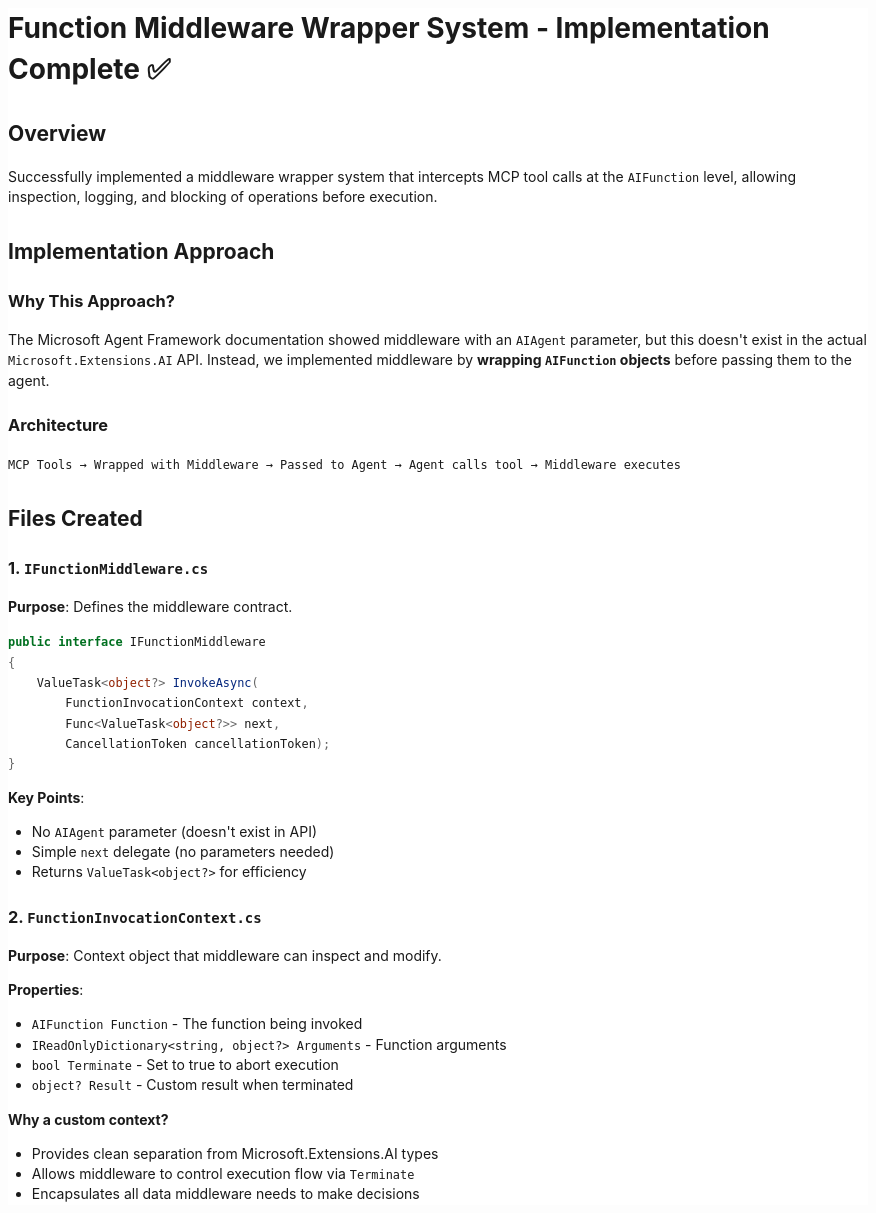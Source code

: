 # Function Middleware Wrapper System - Implementation Complete ✅

## Overview
Successfully implemented a middleware wrapper system that intercepts MCP tool calls at the `AIFunction` level, allowing inspection, logging, and blocking of operations before execution.

## Implementation Approach

### Why This Approach?
The Microsoft Agent Framework documentation showed middleware with an `AIAgent` parameter, but this doesn't exist in the actual `Microsoft.Extensions.AI` API. Instead, we implemented middleware by **wrapping `AIFunction` objects** before passing them to the agent.

### Architecture
```
MCP Tools → Wrapped with Middleware → Passed to Agent → Agent calls tool → Middleware executes
```

## Files Created

### 1. `IFunctionMiddleware.cs`
**Purpose**: Defines the middleware contract.

```csharp
public interface IFunctionMiddleware
{
    ValueTask<object?> InvokeAsync(
        FunctionInvocationContext context,
        Func<ValueTask<object?>> next,
        CancellationToken cancellationToken);
}
```

**Key Points**:
- No `AIAgent` parameter (doesn't exist in API)
- Simple `next` delegate (no parameters needed)
- Returns `ValueTask<object?>` for efficiency

### 2. `FunctionInvocationContext.cs`
**Purpose**: Context object that middleware can inspect and modify.

**Properties**:
- `AIFunction Function` - The function being invoked
- `IReadOnlyDictionary<string, object?> Arguments` - Function arguments  
- `bool Terminate` - Set to true to abort execution
- `object? Result` - Custom result when terminated

**Why a custom context?**  
- Provides clean separation from Microsoft.Extensions.AI types
- Allows middleware to control execution flow via `Terminate`
- Encapsulates all data middleware needs to make decisions
